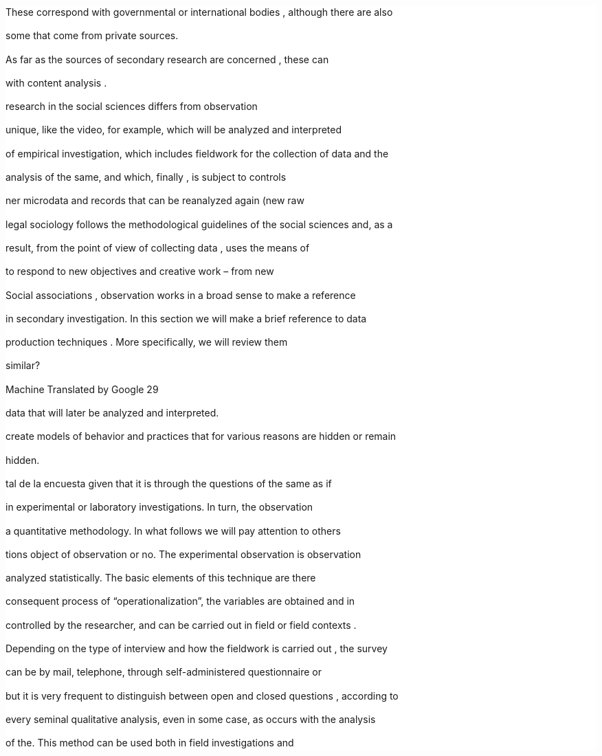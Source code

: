 These correspond with governmental or international bodies , although there are also

some that come from private sources.

As far as the sources of secondary research are concerned , these can

with content analysis .

research in the social sciences differs from observation

unique, like the video, for example, which will be analyzed and interpreted

of empirical investigation, which includes fieldwork for the collection of data and the

analysis of the same, and which, finally , is subject to controls

ner microdata and records that can be reanalyzed again (new raw

legal sociology follows the methodological guidelines of the social sciences and, as a

result, from the point of view of collecting data , uses the means of

to respond to new objectives and creative work – from new

Social associations , observation works in a broad sense to make a reference

in secondary investigation. In this section we will make a brief reference to data

production techniques . More specifically, we will review them

similar?

Machine Translated by Google
29

data that will later be analyzed and interpreted.

create models of behavior and practices that for various reasons are hidden or remain

hidden.

tal de la encuesta given that it is through the questions of the same as if

in experimental or laboratory investigations. In turn, the observation

a quantitative methodology. In what follows we will pay attention to others

tions object of observation or no. The experimental observation is observation

analyzed statistically. The basic elements of this technique are there

consequent process of “operationalization”, the variables are obtained and in

controlled by the researcher, and can be carried out in field or field contexts .

Depending on the type of interview and how the fieldwork is carried out , the survey

can be by mail, telephone, through self-administered questionnaire or

but it is very frequent to distinguish between open and closed questions , according to

every seminal qualitative analysis, even in some case, as occurs with the analysis

of the. This method can be used both in field investigations and
